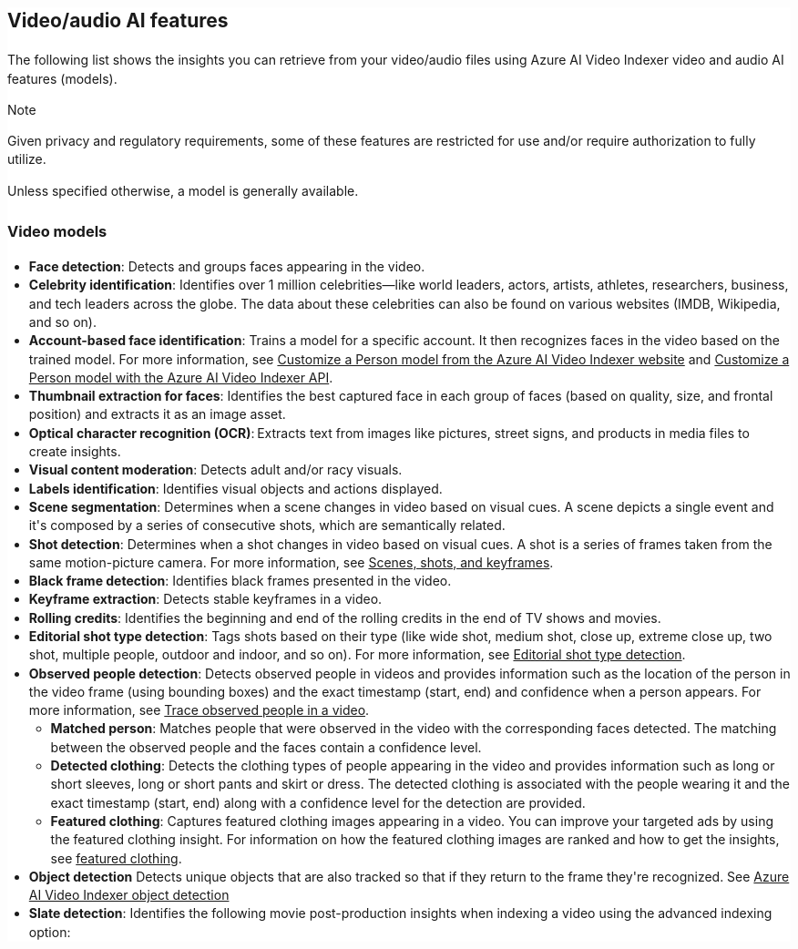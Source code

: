 ## Video/audio AI features

The following list shows the insights you can retrieve from your video/audio files using Azure AI Video Indexer video and audio AI features (models).

> [!NOTE]
> Given privacy and regulatory requirements, some of these features are restricted for use and/or require authorization to fully utilize.

Unless specified otherwise, a model is generally available.

### Video models

* **Face detection**: Detects and groups faces appearing in the video.
* **Celebrity identification**: Identifies over 1 million celebrities—like world leaders, actors, artists, athletes, researchers, business, and tech leaders across the globe. The data about these celebrities can also be found on various websites (IMDB, Wikipedia, and so on).
* **Account-based face identification**: Trains a model for a specific account. It then recognizes faces in the video based on the trained model. For more information, see [Customize a Person model from the Azure AI Video Indexer website](customize-person-model-with-website.md) and [Customize a Person model with the Azure AI Video Indexer API](customize-person-model-with-api.md).
* **Thumbnail extraction for faces**: Identifies the best captured face in each group of faces (based on quality, size, and frontal position) and extracts it as an image asset.
* **Optical character recognition (OCR)**: Extracts text from images like pictures, street signs, and products in media files to create insights.
* **Visual content moderation**: Detects adult and/or racy visuals.
* **Labels identification**: Identifies visual objects and actions displayed.
* **Scene segmentation**: Determines when a scene changes in video based on visual cues. A scene depicts a single event and it's composed by a series of consecutive shots, which are semantically related.
* **Shot detection**: Determines when a shot changes in video based on visual cues. A shot is a series of frames taken from the same motion-picture camera. For more information, see [Scenes, shots, and keyframes](scene-shot-keyframe-detection-insight.md).
* **Black frame detection**: Identifies black frames presented in the video.
* **Keyframe extraction**: Detects stable keyframes in a video.
* **Rolling credits**: Identifies the beginning and end of the rolling credits in the end of TV shows and movies.
* **Editorial shot type detection**: Tags shots based on their type (like wide shot, medium shot, close up, extreme close up, two shot, multiple people, outdoor and indoor, and so on). For more information, see [Editorial shot type detection](scene-shot-keyframe-detection-insight.md#keyframe-editorial-shot-type-detection).
* **Observed people detection**: Detects observed people in videos and provides information such as the location of the person in the video frame (using bounding boxes) and the exact timestamp (start, end) and confidence when a person appears. For more information, see [Trace observed people in a video](observed-matched-people-insight.md).
    * **Matched person**: Matches people that were observed in the video with the corresponding faces detected. The matching between the observed people and the faces contain a confidence level.
    * **Detected clothing**: Detects the clothing types of people appearing in the video and provides information such as long or short sleeves, long or short pants and skirt or dress. The detected clothing is associated with the people wearing it and the exact timestamp (start, end) along with a confidence level for the detection are provided.
    * **Featured clothing**: Captures featured clothing images appearing in a video. You can improve your targeted ads by using the featured clothing insight. For information on how the featured clothing images are ranked and how to get the insights, see [featured clothing](observed-people-featured-clothing.md).
* **Object detection** Detects unique objects that are also tracked so that if they return to the frame they're recognized. See [Azure AI Video Indexer object detection](object-detection.md)
* **Slate detection**: Identifies the following movie post-production insights when indexing a video using the advanced indexing option:
    